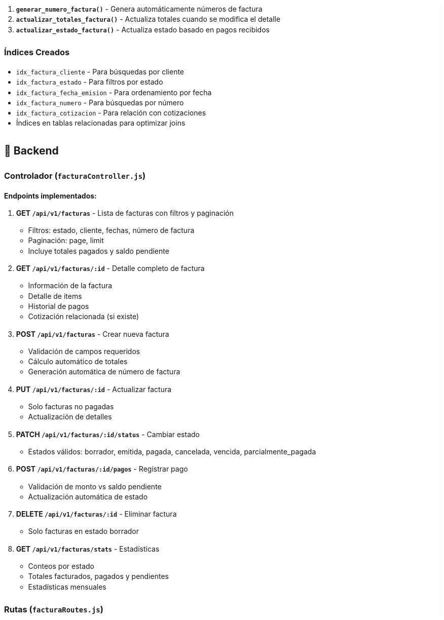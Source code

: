 1. **`generar_numero_factura()`** - Genera automáticamente números de factura
2. **`actualizar_totales_factura()`** - Actualiza totales cuando se modifica el detalle
3. **`actualizar_estado_factura()`** - Actualiza estado basado en pagos recibidos

### Índices Creados

- `idx_factura_cliente` - Para búsquedas por cliente
- `idx_factura_estado` - Para filtros por estado
- `idx_factura_fecha_emision` - Para ordenamiento por fecha
- `idx_factura_numero` - Para búsquedas por número
- `idx_factura_cotizacion` - Para relación con cotizaciones
- Índices en tablas relacionadas para optimizar joins

## 🔧 Backend

### Controlador (`facturaController.js`)

**Endpoints implementados:**

1. **GET `/api/v1/facturas`** - Lista de facturas con filtros y paginación
   - Filtros: estado, cliente, fechas, número de factura
   - Paginación: page, limit
   - Incluye totales pagados y saldo pendiente

2. **GET `/api/v1/facturas/:id`** - Detalle completo de factura
   - Información de la factura
   - Detalle de items
   - Historial de pagos
   - Cotización relacionada (si existe)

3. **POST `/api/v1/facturas`** - Crear nueva factura
   - Validación de campos requeridos
   - Cálculo automático de totales
   - Generación automática de número de factura

4. **PUT `/api/v1/facturas/:id`** - Actualizar factura
   - Solo facturas no pagadas
   - Actualización de detalles

5. **PATCH `/api/v1/facturas/:id/status`** - Cambiar estado
   - Estados válidos: borrador, emitida, pagada, cancelada, vencida, parcialmente_pagada

6. **POST `/api/v1/facturas/:id/pagos`** - Registrar pago
   - Validación de monto vs saldo pendiente
   - Actualización automática de estado

7. **DELETE `/api/v1/facturas/:id`** - Eliminar factura
   - Solo facturas en estado borrador

8. **GET `/api/v1/facturas/stats`** - Estadísticas
   - Conteos por estado
   - Totales facturados, pagados y pendientes
   - Estadísticas mensuales

### Rutas (`facturaRoutes.js`)

